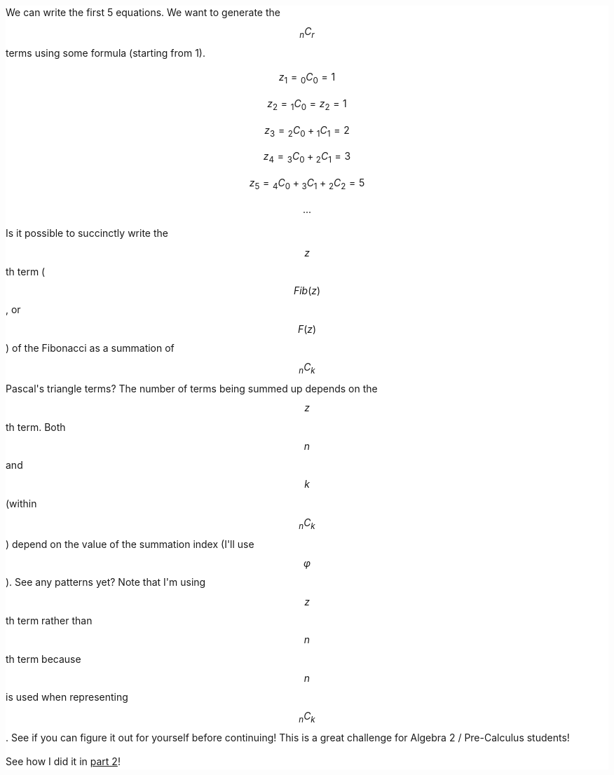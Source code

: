 We can write the first 5 equations. We want to generate the $$_nC_r$$ terms using some formula (starting from 1).

$$z_1 = {_0C_0} = 1$$

$$ z_2 = {_1C_0} = z_2 = 1$$

$$z_3 = {_2C_0} + {_1C_1} = 2$$

$$z_4 = {_3C_0} + {_2C_1} = 3$$

$$z_5 = {_4C_0} + {_3C_1} + {_2C_2} = 5$$

$$...$$

Is it possible to succinctly write the $$z$$th term ($$Fib(z)$$, or $$F(z)$$) of the Fibonacci as a summation of $$_nC_k$$ Pascal's triangle terms? The number of terms being summed up depends on the $$z$$th term. Both $$n$$ and $$k$$ (within $$_nC_k$$) depend on the value of the summation index (I'll use $$\varphi$$). See any patterns yet? Note that I'm using $$z$$th term rather than $$n$$th term because $$n$$ is used when representing $$_nC_k$$. See if you can figure it out for yourself before continuing! This is a great challenge for Algebra 2 / Pre-Calculus students!

See how I did it in [part 2](/posts/fibonacci-equation-using-pascals-triangle-part-2/)!
